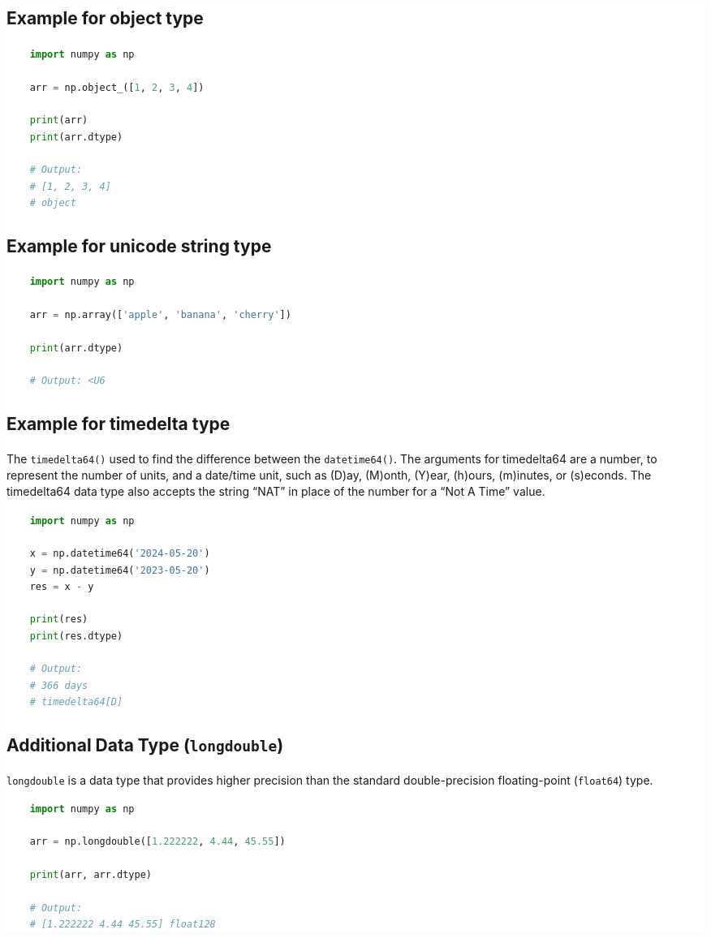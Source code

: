 ## Example for object type
``` python
    import numpy as np

    arr = np.object_([1, 2, 3, 4])

    print(arr)
    print(arr.dtype)

    # Output: 
    # [1, 2, 3, 4]
    # object
```
## Example for unicode string type
``` python
    import numpy as np

    arr = np.array(['apple', 'banana', 'cherry'])

    print(arr.dtype)

    # Output: <U6
```
## Example for timedelta type
The `timedelta64()` used to find the difference between the `datetime64()`. The arguments for timedelta64 are a number, to represent the number of units, and a date/time unit, such as (D)ay, (M)onth, (Y)ear, (h)ours, (m)inutes, or (s)econds. The timedelta64 data type also accepts the string “NAT” in place of the number for a “Not A Time” value.

``` python
    import numpy as np

    x = np.datetime64('2024-05-20')
    y = np.datetime64('2023-05-20')
    res = x - y

    print(res)
    print(res.dtype)

    # Output: 
    # 366 days
    # timedelta64[D]
```
## Additional Data Type (`longdouble`)
`longdouble` is a data type that provides higher precision than the standard double-precision floating-point (`float64`) type.

``` python
    import numpy as np

    arr = np.longdouble([1.222222, 4.44, 45.55])

    print(arr, arr.dtype)

    # Output: 
    # [1.222222 4.44 45.55] float128
```
